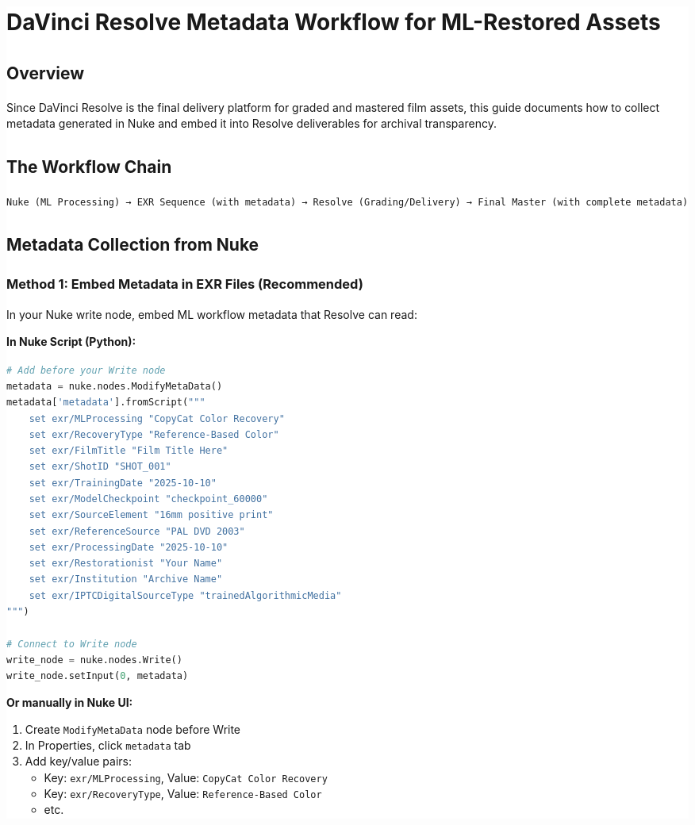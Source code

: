 # DaVinci Resolve Metadata Workflow for ML-Restored Assets

## Overview

Since DaVinci Resolve is the final delivery platform for graded and mastered film assets, this guide documents how to collect metadata generated in Nuke and embed it into Resolve deliverables for archival transparency.

## The Workflow Chain

```
Nuke (ML Processing) → EXR Sequence (with metadata) → Resolve (Grading/Delivery) → Final Master (with complete metadata)
```

## Metadata Collection from Nuke

### Method 1: Embed Metadata in EXR Files (Recommended)

In your Nuke write node, embed ML workflow metadata that Resolve can read:

**In Nuke Script (Python):**
```python
# Add before your Write node
metadata = nuke.nodes.ModifyMetaData()
metadata['metadata'].fromScript("""
    set exr/MLProcessing "CopyCat Color Recovery"
    set exr/RecoveryType "Reference-Based Color"
    set exr/FilmTitle "Film Title Here"
    set exr/ShotID "SHOT_001"
    set exr/TrainingDate "2025-10-10"
    set exr/ModelCheckpoint "checkpoint_60000"
    set exr/SourceElement "16mm positive print"
    set exr/ReferenceSource "PAL DVD 2003"
    set exr/ProcessingDate "2025-10-10"
    set exr/Restorationist "Your Name"
    set exr/Institution "Archive Name"
    set exr/IPTCDigitalSourceType "trainedAlgorithmicMedia"
""")

# Connect to Write node
write_node = nuke.nodes.Write()
write_node.setInput(0, metadata)
```

**Or manually in Nuke UI:**
1. Create `ModifyMetaData` node before Write
2. In Properties, click `metadata` tab
3. Add key/value pairs:
   - Key: `exr/MLProcessing`, Value: `CopyCat Color Recovery`
   - Key: `exr/RecoveryType`, Value: `Reference-Based Color`
   - etc.

